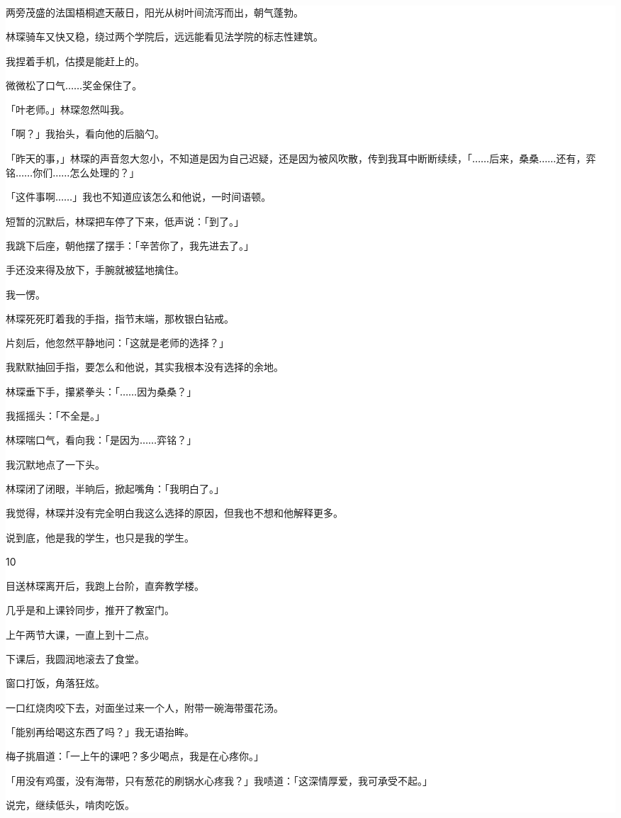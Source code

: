 两旁茂盛的法国梧桐遮天蔽日，阳光从树叶间流泻而出，朝气蓬勃。

林琛骑车又快又稳，绕过两个学院后，远远能看见法学院的标志性建筑。

我捏着手机，估摸是能赶上的。

微微松了口气……奖金保住了。

「叶老师。」林琛忽然叫我。

「啊？」我抬头，看向他的后脑勺。

「昨天的事，」林琛的声音忽大忽小，不知道是因为自己迟疑，还是因为被风吹散，传到我耳中断断续续，「……后来，桑桑……还有，弈铭……你们……怎么处理的？」

「这件事啊……」我也不知道应该怎么和他说，一时间语顿。

短暂的沉默后，林琛把车停了下来，低声说：「到了。」

我跳下后座，朝他摆了摆手：「辛苦你了，我先进去了。」

手还没来得及放下，手腕就被猛地擒住。

我一愣。

林琛死死盯着我的手指，指节末端，那枚银白钻戒。

片刻后，他忽然平静地问：「这就是老师的选择？」

我默默抽回手指，要怎么和他说，其实我根本没有选择的余地。

林琛垂下手，攥紧拳头：「……因为桑桑？」

我摇摇头：「不全是。」

林琛喘口气，看向我：「是因为……弈铭？」

我沉默地点了一下头。

林琛闭了闭眼，半晌后，掀起嘴角：「我明白了。」

我觉得，林琛并没有完全明白我这么选择的原因，但我也不想和他解释更多。

说到底，他是我的学生，也只是我的学生。

10

目送林琛离开后，我跑上台阶，直奔教学楼。

几乎是和上课铃同步，推开了教室门。

上午两节大课，一直上到十二点。

下课后，我圆润地滚去了食堂。

窗口打饭，角落狂炫。

一口红烧肉咬下去，对面坐过来一个人，附带一碗海带蛋花汤。

「能别再给喝这东西了吗？」我无语抬眸。

梅子挑眉道：「一上午的课吧？多少喝点，我是在心疼你。」

「用没有鸡蛋，没有海带，只有葱花的刷锅水心疼我？」我啧道：「这深情厚爱，我可承受不起。」

说完，继续低头，啃肉吃饭。
